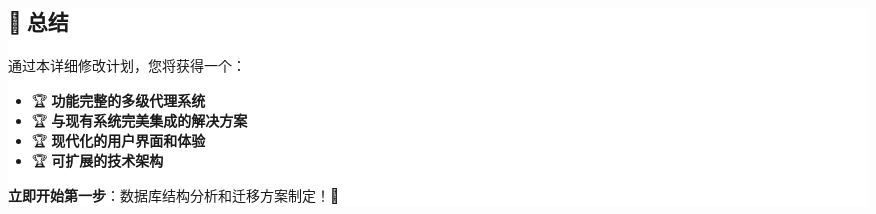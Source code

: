 
## 🎯 总结

通过本详细修改计划，您将获得一个：
- 🏆 **功能完整的多级代理系统**
- 🏆 **与现有系统完美集成的解决方案**  
- 🏆 **现代化的用户界面和体验**
- 🏆 **可扩展的技术架构**

**立即开始第一步**：数据库结构分析和迁移方案制定！🚀
